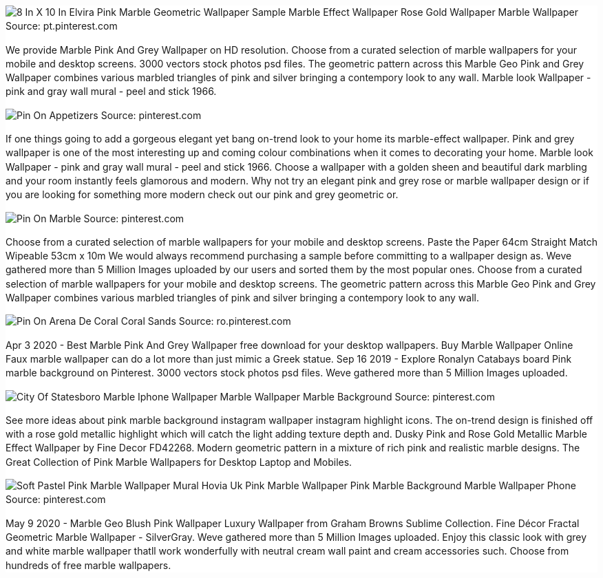 ![8 In X 10 In Elvira Pink Marble Geometric Wallpaper Sample Marble Effect Wallpaper Rose Gold Wallpaper Marble Wallpaper](https://i.pinimg.com/originals/74/a5/f5/74a5f5ec79ff1b40d18e4423e97bb51c.jpg "8 In X 10 In Elvira Pink Marble Geometric Wallpaper Sample Marble Effect Wallpaper Rose Gold Wallpaper Marble Wallpaper")
Source: pt.pinterest.com

We provide Marble Pink And Grey Wallpaper on HD resolution. Choose from a curated selection of marble wallpapers for your mobile and desktop screens. 3000 vectors stock photos psd files. The geometric pattern across this Marble Geo Pink and Grey Wallpaper combines various marbled triangles of pink and silver bringing a contempory look to any wall. Marble look Wallpaper - pink and gray wall mural - peel and stick 1966.

![Pin On Appetizers](https://i.pinimg.com/564x/19/fc/13/19fc13d5b1153fb6ef1936123047146a.jpg "Pin On Appetizers")
Source: pinterest.com

If one things going to add a gorgeous elegant yet bang on-trend look to your home its marble-effect wallpaper. Pink and grey wallpaper is one of the most interesting up and coming colour combinations when it comes to decorating your home. Marble look Wallpaper - pink and gray wall mural - peel and stick 1966. Choose a wallpaper with a golden sheen and beautiful dark marbling and your room instantly feels glamorous and modern. Why not try an elegant pink and grey rose or marble wallpaper design or if you are looking for something more modern check out our pink and grey geometric or.

![Pin On Marble](https://i.pinimg.com/736x/66/e2/10/66e2104048ac7092b3e2b092aecbc786.jpg "Pin On Marble")
Source: pinterest.com

Choose from a curated selection of marble wallpapers for your mobile and desktop screens. Paste the Paper 64cm Straight Match Wipeable 53cm x 10m We would always recommend purchasing a sample before committing to a wallpaper design as. Weve gathered more than 5 Million Images uploaded by our users and sorted them by the most popular ones. Choose from a curated selection of marble wallpapers for your mobile and desktop screens. The geometric pattern across this Marble Geo Pink and Grey Wallpaper combines various marbled triangles of pink and silver bringing a contempory look to any wall.

![Pin On Arena De Coral Coral Sands](https://i.pinimg.com/736x/85/68/41/8568413b2b347f1c4bff63caa7f11813.jpg "Pin On Arena De Coral Coral Sands")
Source: ro.pinterest.com

Apr 3 2020 - Best Marble Pink And Grey Wallpaper free download for your desktop wallpapers. Buy Marble Wallpaper Online Faux marble wallpaper can do a lot more than just mimic a Greek statue. Sep 16 2019 - Explore Ronalyn Catabays board Pink marble background on Pinterest. 3000 vectors stock photos psd files. Weve gathered more than 5 Million Images uploaded.

![City Of Statesboro Marble Iphone Wallpaper Marble Wallpaper Marble Background](https://i.pinimg.com/originals/02/7e/79/027e79c89d29d984815278668eeee930.jpg "City Of Statesboro Marble Iphone Wallpaper Marble Wallpaper Marble Background")
Source: pinterest.com

See more ideas about pink marble background instagram wallpaper instagram highlight icons. The on-trend design is finished off with a rose gold metallic highlight which will catch the light adding texture depth and. Dusky Pink and Rose Gold Metallic Marble Effect Wallpaper by Fine Decor FD42268. Modern geometric pattern in a mixture of rich pink and realistic marble designs. The Great Collection of Pink Marble Wallpapers for Desktop Laptop and Mobiles.

![Soft Pastel Pink Marble Wallpaper Mural Hovia Uk Pink Marble Wallpaper Pink Marble Background Marble Wallpaper Phone](https://i.pinimg.com/736x/cf/8f/a3/cf8fa3cc87a443f8f68d4429f23fa385.jpg "Soft Pastel Pink Marble Wallpaper Mural Hovia Uk Pink Marble Wallpaper Pink Marble Background Marble Wallpaper Phone")
Source: pinterest.com

May 9 2020 - Marble Geo Blush Pink Wallpaper Luxury Wallpaper from Graham Browns Sublime Collection. Fine Décor Fractal Geometric Marble Wallpaper - SilverGray. Weve gathered more than 5 Million Images uploaded. Enjoy this classic look with grey and white marble wallpaper thatll work wonderfully with neutral cream wall paint and cream accessories such. Choose from hundreds of free marble wallpapers.
